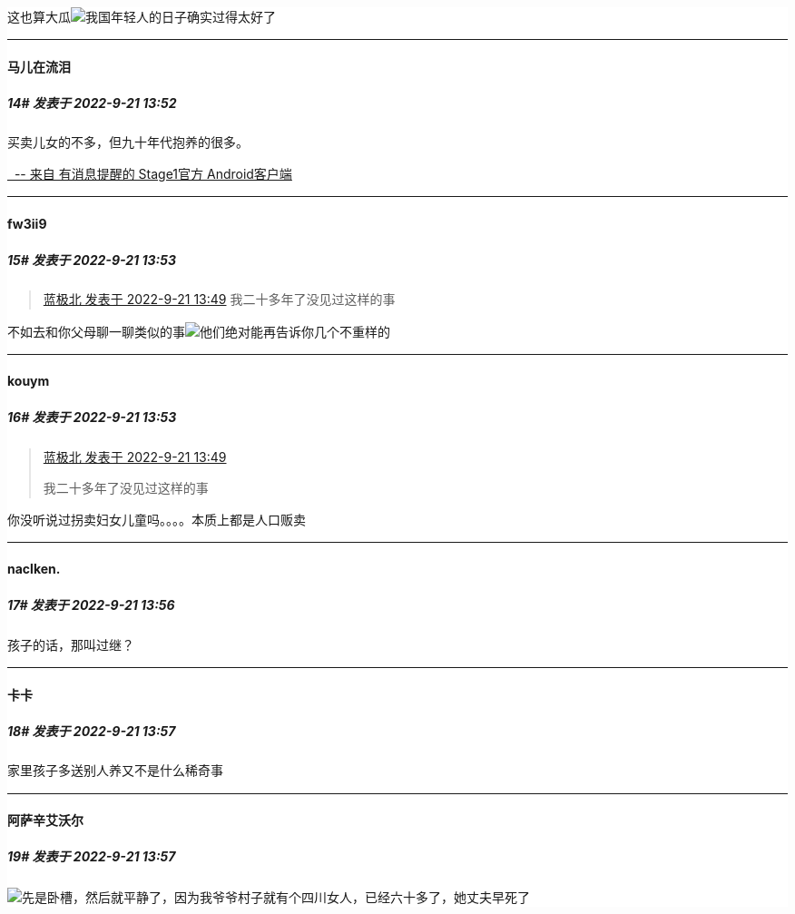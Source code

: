 这也算大瓜<img src="https://static.saraba1st.com/image/smiley/face2017/020.png" referrerpolicy="no-referrer">我国年轻人的日子确实过得太好了

*****

####  马儿在流泪  
##### 14#       发表于 2022-9-21 13:52

买卖儿女的不多，但九十年代抱养的很多。

[  -- 来自 有消息提醒的 Stage1官方 Android客户端](https://www.coolapk.com/apk/140634)

*****

####  fw3ii9  
##### 15#       发表于 2022-9-21 13:53

<blockquote><a href="httphttps://bbs.saraba1st.com/2b/forum.php?mod=redirect&amp;goto=findpost&amp;pid=57579633&amp;ptid=2095849" target="_blank">蓝极北 发表于 2022-9-21 13:49</a>
我二十多年了没见过这样的事</blockquote>
不如去和你父母聊一聊类似的事<img src="https://static.saraba1st.com/image/smiley/face2017/037.png" referrerpolicy="no-referrer">他们绝对能再告诉你几个不重样的

*****

####  kouym  
##### 16#       发表于 2022-9-21 13:53

<blockquote><a href="httphttps://bbs.saraba1st.com/2b/forum.php?mod=redirect&amp;goto=findpost&amp;pid=57579633&amp;ptid=2095849" target="_blank">蓝极北 发表于 2022-9-21 13:49</a>

我二十多年了没见过这样的事</blockquote>
你没听说过拐卖妇女儿童吗。。。。本质上都是人口贩卖

*****

####  naclken.  
##### 17#       发表于 2022-9-21 13:56

孩子的话，那叫过继？

*****

####  卡卡  
##### 18#       发表于 2022-9-21 13:57

家里孩子多送别人养又不是什么稀奇事

*****

####  阿萨辛艾沃尔  
##### 19#       发表于 2022-9-21 13:57

<img src="https://static.saraba1st.com/image/smiley/face2017/026.png" referrerpolicy="no-referrer">先是卧槽，然后就平静了，因为我爷爷村子就有个四川女人，已经六十多了，她丈夫早死了
